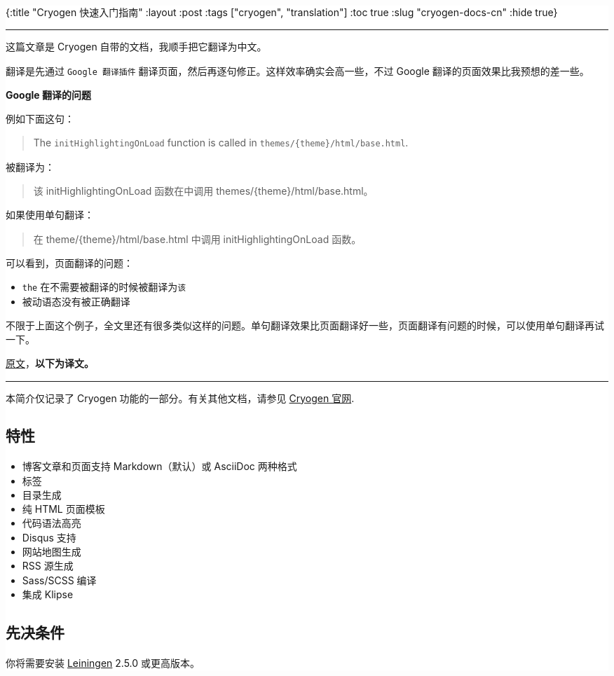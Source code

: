{:title "Cryogen 快速入门指南"
 :layout :post
 :tags ["cryogen", "translation"]
 :toc true
 :slug "cryogen-docs-cn"
 :hide true}

---

这篇文章是 Cryogen 自带的文档，我顺手把它翻译为中文。

翻译是先通过 `Google 翻译插件` 翻译页面，然后再逐句修正。这样效率确实会高一些，不过 Google 翻译的页面效果比我预想的差一些。

**Google 翻译的问题**

例如下面这句：

> The `initHighlightingOnLoad` function is called in `themes/{theme}/html/base.html`.

被翻译为：

> 该 initHighlightingOnLoad 函数在中调用 themes/{theme}/html/base.html。

如果使用单句翻译：

> 在 theme/{theme}/html/base.html 中调用 initHighlightingOnLoad 函数。

可以看到，页面翻译的问题：

- `the` 在不需要被翻译的时候被翻译为`该`
- 被动语态没有被正确翻译

不限于上面这个例子，全文里还有很多类似这样的问题。单句翻译效果比页面翻译好一些，页面翻译有问题的时候，可以使用单句翻译再试一下。


[原文](https://huzuzhi.com/posts-output/2020-12-03-docs/)，**以下为译文。**

---


本简介仅记录了 Cryogen 功能的一部分。有关其他文档，请参见 [Cryogen 官网](http://cryogenweb.org).

## 特性

* 博客文章和页面支持 Markdown（默认）或 AsciiDoc 两种格式
* 标签
* 目录生成
* 纯 HTML 页面模板
* 代码语法高亮
* Disqus 支持
* 网站地图生成
* RSS 源生成
* Sass/SCSS 编译
* 集成 Klipse

## 先决条件

你将需要安装 [Leiningen][1] 2.5.0 或更高版本。


[1]: https://github.com/technomancy/leiningen